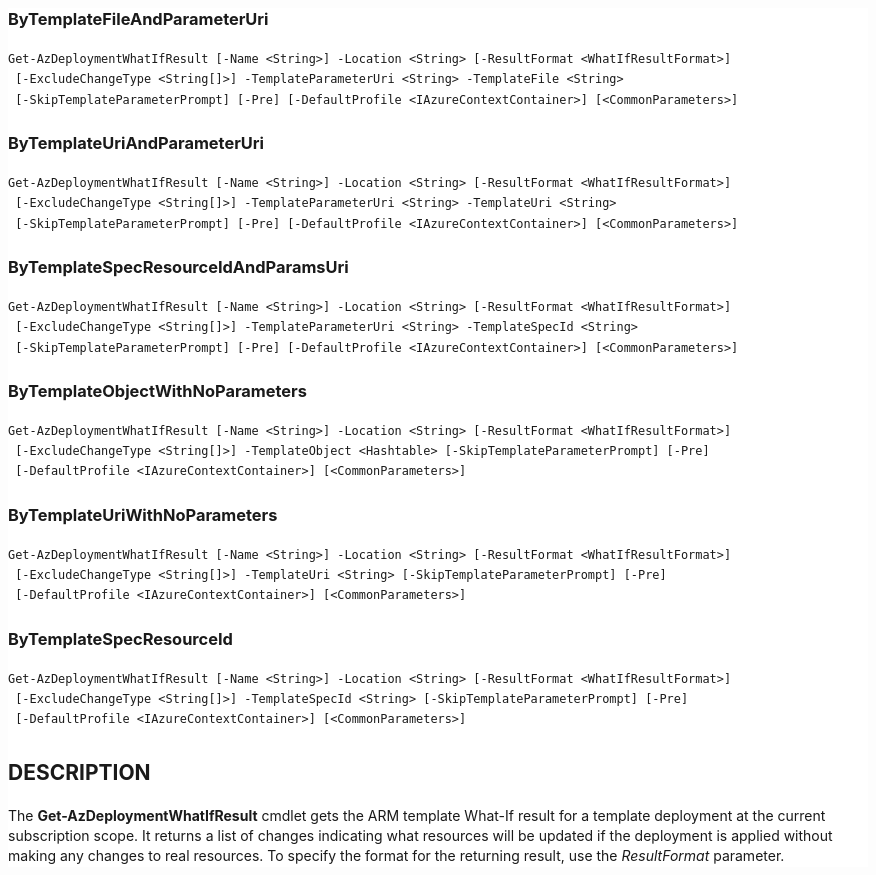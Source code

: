 ### ByTemplateFileAndParameterUri
```
Get-AzDeploymentWhatIfResult [-Name <String>] -Location <String> [-ResultFormat <WhatIfResultFormat>]
 [-ExcludeChangeType <String[]>] -TemplateParameterUri <String> -TemplateFile <String>
 [-SkipTemplateParameterPrompt] [-Pre] [-DefaultProfile <IAzureContextContainer>] [<CommonParameters>]
```

### ByTemplateUriAndParameterUri
```
Get-AzDeploymentWhatIfResult [-Name <String>] -Location <String> [-ResultFormat <WhatIfResultFormat>]
 [-ExcludeChangeType <String[]>] -TemplateParameterUri <String> -TemplateUri <String>
 [-SkipTemplateParameterPrompt] [-Pre] [-DefaultProfile <IAzureContextContainer>] [<CommonParameters>]
```

### ByTemplateSpecResourceIdAndParamsUri
```
Get-AzDeploymentWhatIfResult [-Name <String>] -Location <String> [-ResultFormat <WhatIfResultFormat>]
 [-ExcludeChangeType <String[]>] -TemplateParameterUri <String> -TemplateSpecId <String>
 [-SkipTemplateParameterPrompt] [-Pre] [-DefaultProfile <IAzureContextContainer>] [<CommonParameters>]
```

### ByTemplateObjectWithNoParameters
```
Get-AzDeploymentWhatIfResult [-Name <String>] -Location <String> [-ResultFormat <WhatIfResultFormat>]
 [-ExcludeChangeType <String[]>] -TemplateObject <Hashtable> [-SkipTemplateParameterPrompt] [-Pre]
 [-DefaultProfile <IAzureContextContainer>] [<CommonParameters>]
```

### ByTemplateUriWithNoParameters
```
Get-AzDeploymentWhatIfResult [-Name <String>] -Location <String> [-ResultFormat <WhatIfResultFormat>]
 [-ExcludeChangeType <String[]>] -TemplateUri <String> [-SkipTemplateParameterPrompt] [-Pre]
 [-DefaultProfile <IAzureContextContainer>] [<CommonParameters>]
```

### ByTemplateSpecResourceId
```
Get-AzDeploymentWhatIfResult [-Name <String>] -Location <String> [-ResultFormat <WhatIfResultFormat>]
 [-ExcludeChangeType <String[]>] -TemplateSpecId <String> [-SkipTemplateParameterPrompt] [-Pre]
 [-DefaultProfile <IAzureContextContainer>] [<CommonParameters>]
```

## DESCRIPTION
The **Get-AzDeploymentWhatIfResult** cmdlet gets the ARM template What-If result for a template deployment at the current subscription scope. It returns a list of changes indicating what resources will be updated if the deployment is applied without making any changes to real resources. To specify the format for the returning result, use the *ResultFormat* parameter.
